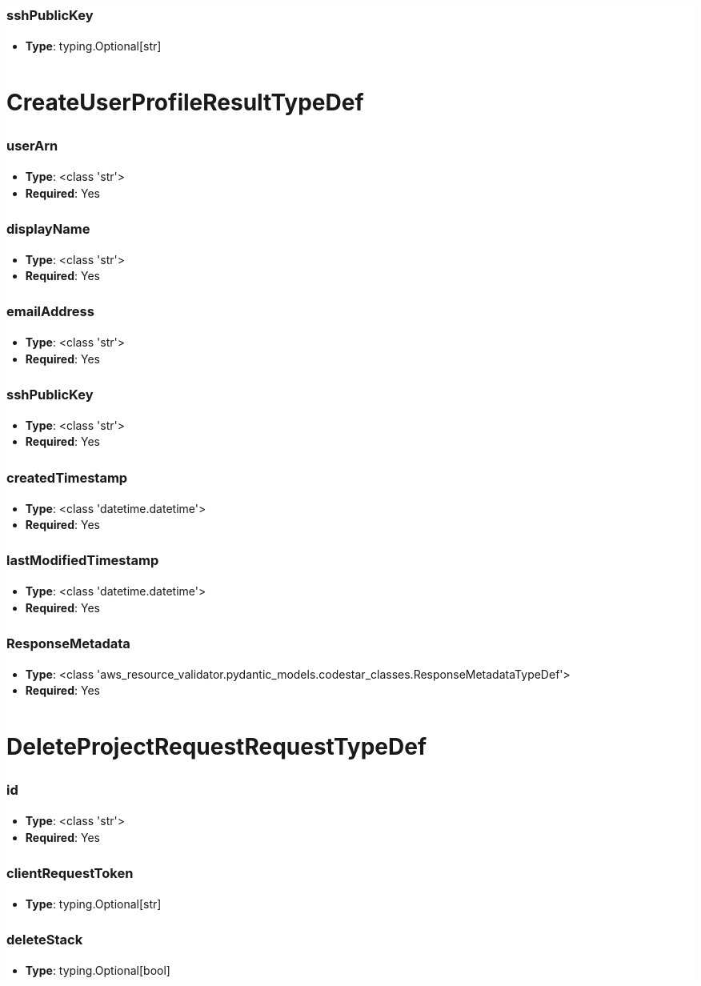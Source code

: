 ### sshPublicKey
- **Type**: typing.Optional[str]


# CreateUserProfileResultTypeDef

### userArn
- **Type**: <class 'str'>
- **Required**: Yes

### displayName
- **Type**: <class 'str'>
- **Required**: Yes

### emailAddress
- **Type**: <class 'str'>
- **Required**: Yes

### sshPublicKey
- **Type**: <class 'str'>
- **Required**: Yes

### createdTimestamp
- **Type**: <class 'datetime.datetime'>
- **Required**: Yes

### lastModifiedTimestamp
- **Type**: <class 'datetime.datetime'>
- **Required**: Yes

### ResponseMetadata
- **Type**: <class 'aws_resource_validator.pydantic_models.codestar_classes.ResponseMetadataTypeDef'>
- **Required**: Yes


# DeleteProjectRequestRequestTypeDef

### id
- **Type**: <class 'str'>
- **Required**: Yes

### clientRequestToken
- **Type**: typing.Optional[str]

### deleteStack
- **Type**: typing.Optional[bool]
